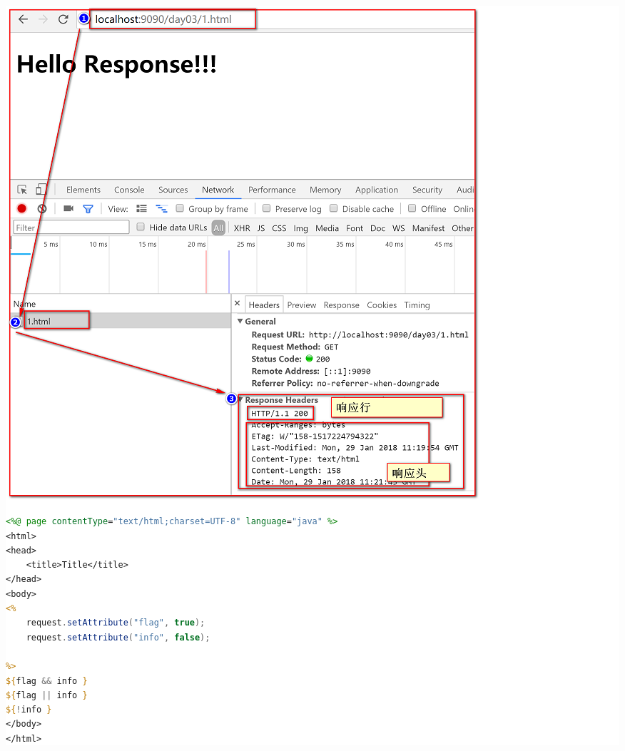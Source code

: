 ![](img\01.png)

```jsp
<%@ page contentType="text/html;charset=UTF-8" language="java" %>
<html>
<head>
    <title>Title</title>
</head>
<body>
<%
    request.setAttribute("flag", true);
    request.setAttribute("info", false);

%>
${flag && info }
${flag || info }
${!info }
</body>
</html>

```
